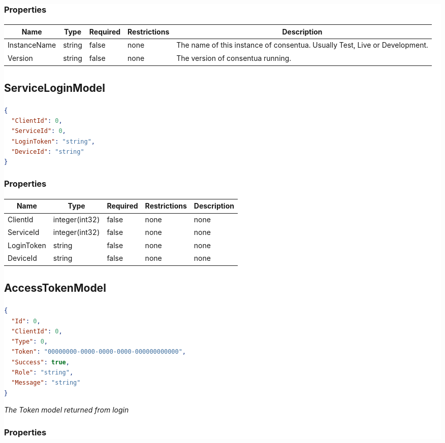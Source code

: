 ### Properties

|Name|Type|Required|Restrictions|Description|
|---|---|---|---|---|
|InstanceName|string|false|none|The name of this instance of consentua. Usually Test, Live or Development.|
|Version|string|false|none|The version of consentua running.|

<h2 id="tocSserviceloginmodel">ServiceLoginModel</h2>

<a id="schemaserviceloginmodel"></a>

```json
{
  "ClientId": 0,
  "ServiceId": 0,
  "LoginToken": "string",
  "DeviceId": "string"
}

```

### Properties

|Name|Type|Required|Restrictions|Description|
|---|---|---|---|---|
|ClientId|integer(int32)|false|none|none|
|ServiceId|integer(int32)|false|none|none|
|LoginToken|string|false|none|none|
|DeviceId|string|false|none|none|

<h2 id="tocSaccesstokenmodel">AccessTokenModel</h2>

<a id="schemaaccesstokenmodel"></a>

```json
{
  "Id": 0,
  "ClientId": 0,
  "Type": 0,
  "Token": "00000000-0000-0000-0000-000000000000",
  "Success": true,
  "Role": "string",
  "Message": "string"
}

```

*The Token model returned from login*

### Properties

